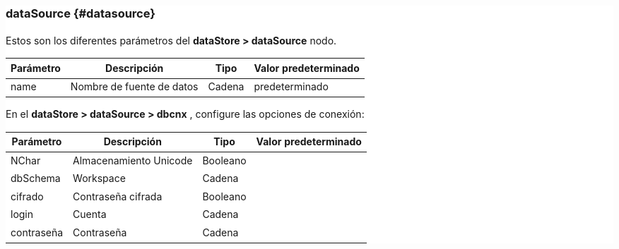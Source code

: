 ### dataSource {#datasource}

Estos son los diferentes parámetros del **dataStore > dataSource** nodo.

<table> 
 <thead> 
  <tr> 
   <th> Parámetro </th> 
   <th> Descripción </th> 
   <th> Tipo </th> 
   <th> Valor predeterminado </th> 
  </tr> 
 </thead> 
 <tbody> 
  <tr> 
   <td> name<br /> </td> 
   <td> Nombre de fuente de datos<br /> </td> 
   <td> Cadena<br /> </td> 
   <td> predeterminado<br /> </td> 
  </tr> 
 </tbody> 
</table>

En el **dataStore > dataSource > dbcnx** , configure las opciones de conexión:

<table> 
 <thead> 
  <tr> 
   <th> Parámetro </th> 
   <th> Descripción </th> 
   <th> Tipo </th> 
   <th> Valor predeterminado<br /> </th> 
  </tr> 
 </thead> 
 <tbody> 
  <tr> 
   <td> NChar<br /> </td> 
   <td> Almacenamiento Unicode<br /> </td> 
   <td> Booleano<br /> </td> 
   <td> </td> 
  </tr> 
  <tr> 
   <td> dbSchema<br /> </td> 
   <td> Workspace<br /> </td> 
   <td> Cadena<br /> </td> 
   <td> </td> 
  </tr> 
  <tr> 
   <td> cifrado<br /> </td> 
   <td> Contraseña cifrada<br /> </td> 
   <td> Booleano<br /> </td> 
   <td> </td> 
  </tr> 
  <tr> 
   <td> login<br /> </td> 
   <td> Cuenta<br /> </td> 
   <td> Cadena<br /> </td> 
   <td> </td> 
  </tr> 
  <tr> 
   <td> contraseña<br /> </td> 
   <td> Contraseña<br /> </td> 
   <td> Cadena<br /> </td> 
   <td> </td> 
  </tr> 
